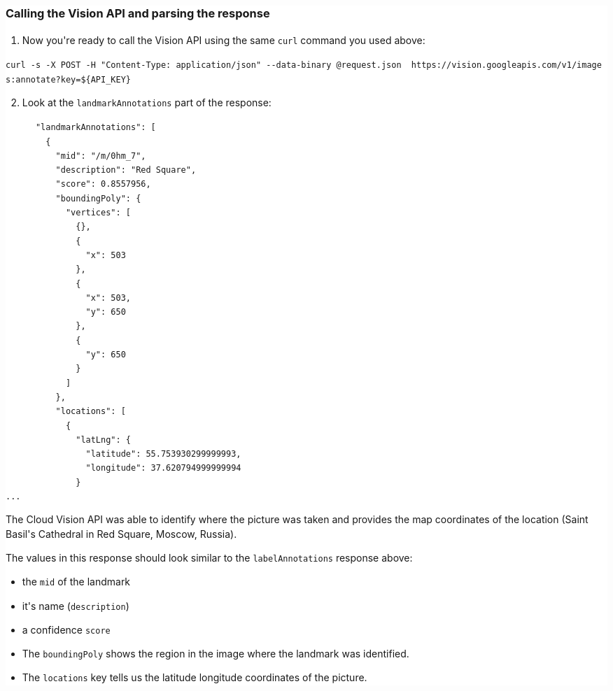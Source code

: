 ### Calling the Vision API and parsing the response

1. Now you're ready to call the Vision API using the same `curl` command you used above:
    

```apache
curl -s -X POST -H "Content-Type: application/json" --data-binary @request.json  https://vision.googleapis.com/v1/images:annotate?key=${API_KEY}
```

2. Look at the `landmarkAnnotations` part of the response:
    

```apache
      "landmarkAnnotations": [
        {
          "mid": "/m/0hm_7",
          "description": "Red Square",
          "score": 0.8557956,
          "boundingPoly": {
            "vertices": [
              {},
              {
                "x": 503
              },
              {
                "x": 503,
                "y": 650
              },
              {
                "y": 650
              }
            ]
          },
          "locations": [
            {
              "latLng": {
                "latitude": 55.753930299999993,
                "longitude": 37.620794999999994
              }
...
```

The Cloud Vision API was able to identify where the picture was taken and provides the map coordinates of the location (Saint Basil's Cathedral in Red Square, Moscow, Russia).

The values in this response should look similar to the `labelAnnotations` response above:

* the `mid` of the landmark
    
* it's name (`description`)
    
* a confidence `score`
    
* The `boundingPoly` shows the region in the image where the landmark was identified.
    
* The `locations` key tells us the latitude longitude coordinates of the picture.
    